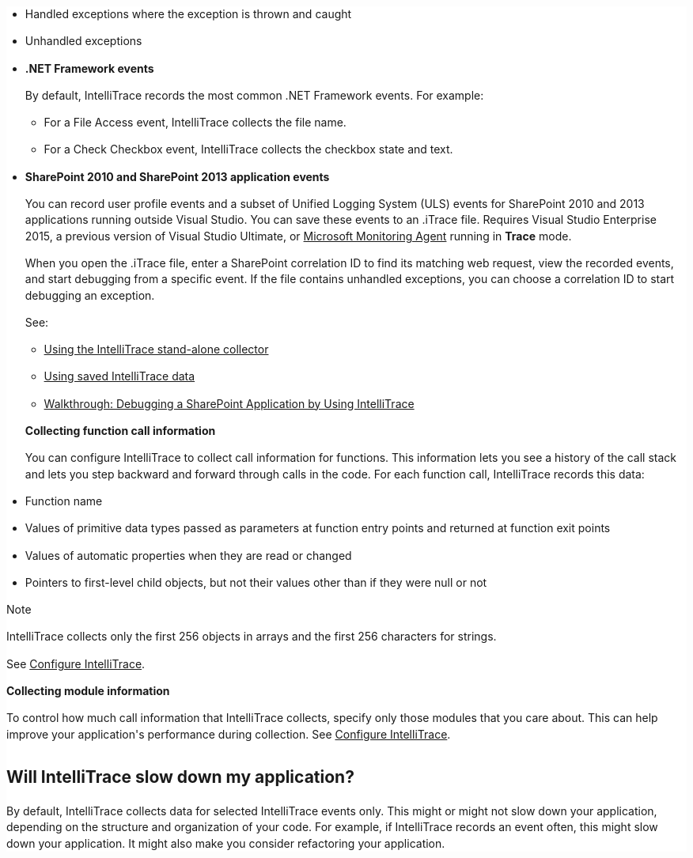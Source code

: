   - Handled exceptions where the exception is thrown and caught  
  
  - Unhandled exceptions  
  
- **.NET Framework events**  
  
   By default, IntelliTrace records the most common .NET Framework events. For example:  
  
  - For a File Access event, IntelliTrace collects the file name.  
  
  - For a Check Checkbox event, IntelliTrace collects the checkbox state and text.  
  
- **SharePoint 2010 and SharePoint 2013 application events**  
  
   You can record user profile events and a subset of Unified Logging System (ULS) events for SharePoint 2010 and 2013 applications running outside Visual Studio. You can save these events to an .iTrace file. Requires Visual Studio Enterprise 2015, a previous version of Visual Studio Ultimate, or [Microsoft Monitoring Agent](https://go.microsoft.com/fwlink/?LinkID=309771) running in **Trace** mode.  
  
   When you open the .iTrace file, enter a SharePoint correlation ID to find its matching web request, view the recorded events, and start debugging from a specific event. If the file contains unhandled exceptions, you can choose a correlation ID to start debugging an exception.  
  
   See:  
  
  - [Using the IntelliTrace stand-alone collector](../debugger/using-the-intellitrace-stand-alone-collector.md)  
  
  - [Using saved IntelliTrace data](../debugger/using-saved-intellitrace-data.md)  
  
  - [Walkthrough: Debugging a SharePoint Application by Using IntelliTrace](https://msdn.microsoft.com/library/4bd80d2f-f680-4bf4-81c3-f14e8185f6a4)  
  
  **Collecting function call information**  
  
  You can configure IntelliTrace to collect call information for functions. This information lets you see a history of the call stack and lets you step backward and forward through calls in the code. For each function call, IntelliTrace records this data:  
  
- Function name  
  
- Values of primitive data types passed as parameters at function entry points and returned at function exit points  
  
- Values of automatic properties when they are read or changed  
  
- Pointers to first-level child objects, but not their values other than if they were null or not  
  
> [!NOTE]
> IntelliTrace collects only the first 256 objects in arrays and the first 256 characters for strings.  
  
 See [Configure IntelliTrace](https://msdn.microsoft.com/7657ecab-e07e-4b1b-872d-f05d966be37e).  
  
 **Collecting module information**  
  
 To control how much call information that IntelliTrace collects, specify only those modules that you care about. This can help improve your application's performance during collection. See [Configure IntelliTrace](https://msdn.microsoft.com/7657ecab-e07e-4b1b-872d-f05d966be37e).  
  
## <a name="AffectPerformance"></a> Will IntelliTrace slow down my application?  
 By default, IntelliTrace collects data for selected IntelliTrace events only. This might or might not slow down your application, depending on the structure and organization of your code. For example, if IntelliTrace records an event often, this might slow down your application. It might also make you consider refactoring your application.  
  